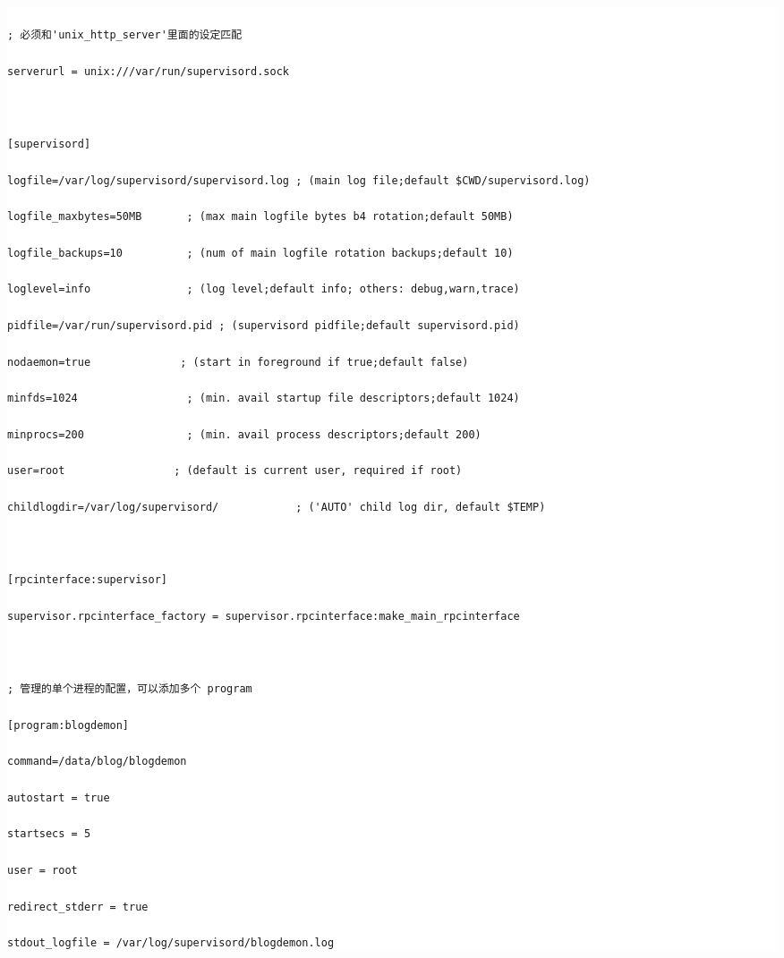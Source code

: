 ```properties

; 必须和'unix_http_server'里面的设定匹配

serverurl = unix:///var/run/supervisord.sock

 

[supervisord]

logfile=/var/log/supervisord/supervisord.log ; (main log file;default $CWD/supervisord.log)

logfile_maxbytes=50MB       ; (max main logfile bytes b4 rotation;default 50MB)

logfile_backups=10          ; (num of main logfile rotation backups;default 10)

loglevel=info               ; (log level;default info; others: debug,warn,trace)

pidfile=/var/run/supervisord.pid ; (supervisord pidfile;default supervisord.pid)

nodaemon=true              ; (start in foreground if true;default false)

minfds=1024                 ; (min. avail startup file descriptors;default 1024)

minprocs=200                ; (min. avail process descriptors;default 200)

user=root                 ; (default is current user, required if root)

childlogdir=/var/log/supervisord/            ; ('AUTO' child log dir, default $TEMP)

 

[rpcinterface:supervisor]

supervisor.rpcinterface_factory = supervisor.rpcinterface:make_main_rpcinterface

 

; 管理的单个进程的配置，可以添加多个 program

[program:blogdemon]

command=/data/blog/blogdemon

autostart = true

startsecs = 5

user = root

redirect_stderr = true

stdout_logfile = /var/log/supervisord/blogdemon.log

```
